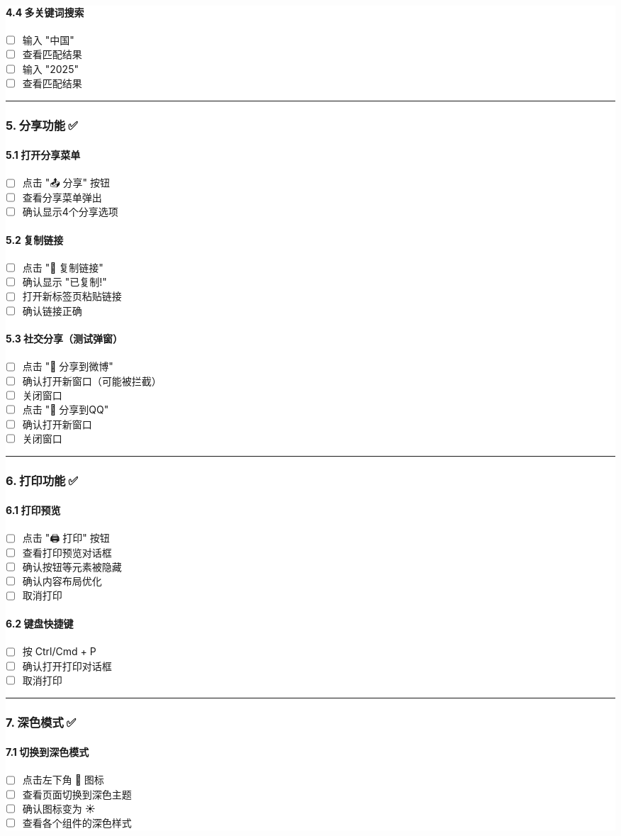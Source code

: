 #### 4.4 多关键词搜索
- [ ] 输入 "中国"
- [ ] 查看匹配结果
- [ ] 输入 "2025"
- [ ] 查看匹配结果

---

### 5. 分享功能 ✅

#### 5.1 打开分享菜单
- [ ] 点击 "📤 分享" 按钮
- [ ] 查看分享菜单弹出
- [ ] 确认显示4个分享选项

#### 5.2 复制链接
- [ ] 点击 "🔗 复制链接"
- [ ] 确认显示 "已复制!"
- [ ] 打开新标签页粘贴链接
- [ ] 确认链接正确

#### 5.3 社交分享（测试弹窗）
- [ ] 点击 "🔴 分享到微博"
- [ ] 确认打开新窗口（可能被拦截）
- [ ] 关闭窗口
- [ ] 点击 "🐧 分享到QQ"
- [ ] 确认打开新窗口
- [ ] 关闭窗口

---

### 6. 打印功能 ✅

#### 6.1 打印预览
- [ ] 点击 "🖨️ 打印" 按钮
- [ ] 查看打印预览对话框
- [ ] 确认按钮等元素被隐藏
- [ ] 确认内容布局优化
- [ ] 取消打印

#### 6.2 键盘快捷键
- [ ] 按 Ctrl/Cmd + P
- [ ] 确认打开打印对话框
- [ ] 取消打印

---

### 7. 深色模式 ✅

#### 7.1 切换到深色模式
- [ ] 点击左下角 🌙 图标
- [ ] 查看页面切换到深色主题
- [ ] 确认图标变为 ☀️
- [ ] 查看各个组件的深色样式
